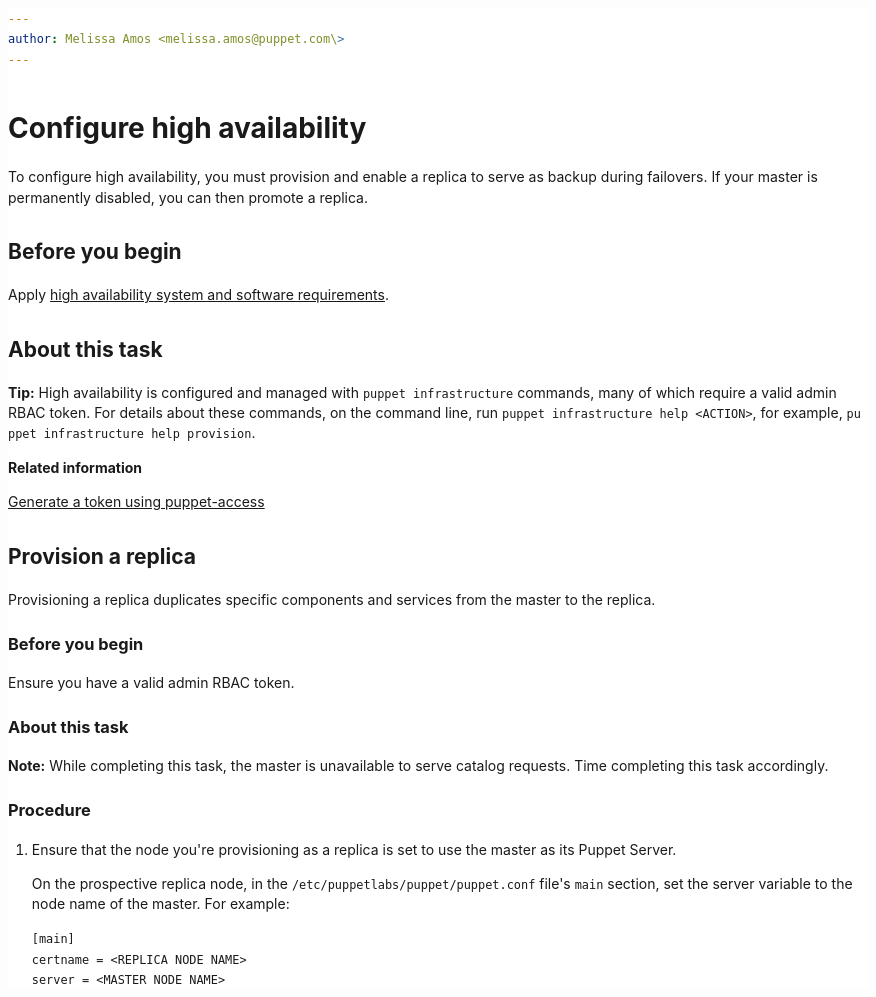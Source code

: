 ```yaml
---
author: Melissa Amos <melissa.amos@puppet.com\>
---
```


# Configure high availability

To configure high availability, you must provision and enable a replica to serve as backup during failovers. If your master is permanently disabled, you can then promote a replica.

## Before you begin

Apply [high availability system and software requirements](high_availability_overview.md#).

## About this task

**Tip:** High availability is configured and managed with `puppet infrastructure` commands, many of which require a valid admin RBAC token. For details about these commands, on the command line, run `puppet infrastructure help <ACTION>`, for example, `puppet infrastructure help provision`.  

**Related information**  


[Generate a token using puppet-access](rbac_token_auth_intro.md#)

## Provision a replica

Provisioning a replica duplicates specific components and services from the master to the replica.

### Before you begin

Ensure you have a valid admin RBAC token.

### About this task

**Note:** While completing this task, the master is unavailable to serve catalog requests. Time completing this task accordingly.

### Procedure

1.  Ensure that the node you're provisioning as a replica is set to use the master as its Puppet Server.

    On the prospective replica node, in the `/etc/puppetlabs/puppet/puppet.conf` file's `main` section, set the server variable to the node name of the master. For example:

    ```
    [main]
    certname = <REPLICA NODE NAME> 
    server = <MASTER NODE NAME>
    
    ```
